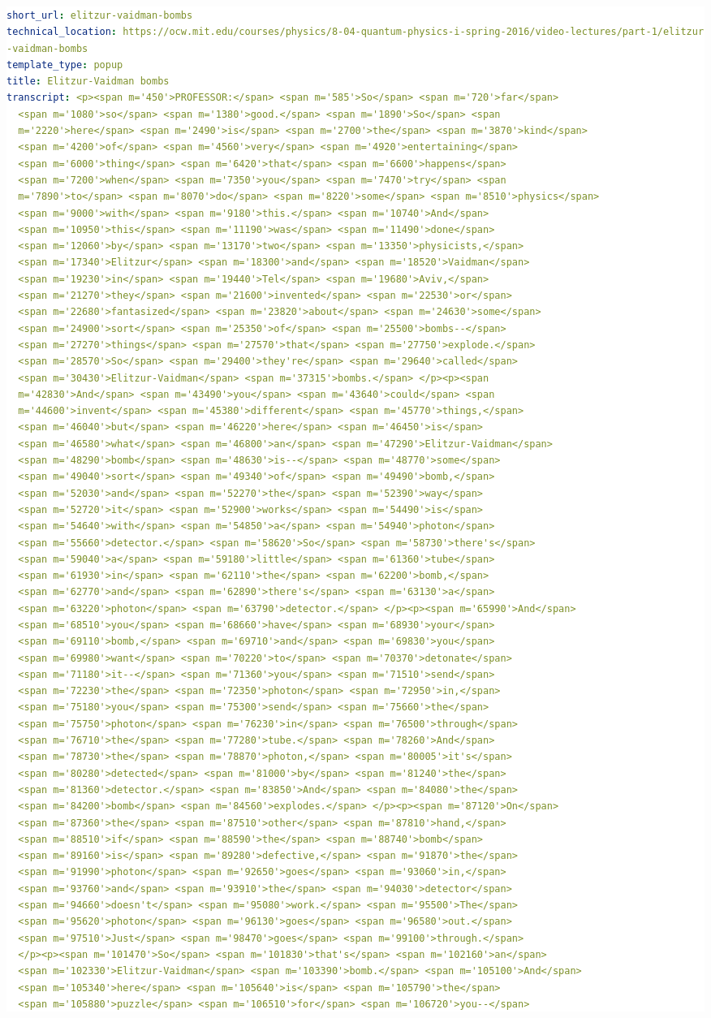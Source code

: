 ```yaml
short_url: elitzur-vaidman-bombs
technical_location: https://ocw.mit.edu/courses/physics/8-04-quantum-physics-i-spring-2016/video-lectures/part-1/elitzur-vaidman-bombs
template_type: popup
title: Elitzur-Vaidman bombs
transcript: <p><span m='450'>PROFESSOR:</span> <span m='585'>So</span> <span m='720'>far</span>
  <span m='1080'>so</span> <span m='1380'>good.</span> <span m='1890'>So</span> <span
  m='2220'>here</span> <span m='2490'>is</span> <span m='2700'>the</span> <span m='3870'>kind</span>
  <span m='4200'>of</span> <span m='4560'>very</span> <span m='4920'>entertaining</span>
  <span m='6000'>thing</span> <span m='6420'>that</span> <span m='6600'>happens</span>
  <span m='7200'>when</span> <span m='7350'>you</span> <span m='7470'>try</span> <span
  m='7890'>to</span> <span m='8070'>do</span> <span m='8220'>some</span> <span m='8510'>physics</span>
  <span m='9000'>with</span> <span m='9180'>this.</span> <span m='10740'>And</span>
  <span m='10950'>this</span> <span m='11190'>was</span> <span m='11490'>done</span>
  <span m='12060'>by</span> <span m='13170'>two</span> <span m='13350'>physicists,</span>
  <span m='17340'>Elitzur</span> <span m='18300'>and</span> <span m='18520'>Vaidman</span>
  <span m='19230'>in</span> <span m='19440'>Tel</span> <span m='19680'>Aviv,</span>
  <span m='21270'>they</span> <span m='21600'>invented</span> <span m='22530'>or</span>
  <span m='22680'>fantasized</span> <span m='23820'>about</span> <span m='24630'>some</span>
  <span m='24900'>sort</span> <span m='25350'>of</span> <span m='25500'>bombs--</span>
  <span m='27270'>things</span> <span m='27570'>that</span> <span m='27750'>explode.</span>
  <span m='28570'>So</span> <span m='29400'>they're</span> <span m='29640'>called</span>
  <span m='30430'>Elitzur-Vaidman</span> <span m='37315'>bombs.</span> </p><p><span
  m='42830'>And</span> <span m='43490'>you</span> <span m='43640'>could</span> <span
  m='44600'>invent</span> <span m='45380'>different</span> <span m='45770'>things,</span>
  <span m='46040'>but</span> <span m='46220'>here</span> <span m='46450'>is</span>
  <span m='46580'>what</span> <span m='46800'>an</span> <span m='47290'>Elitzur-Vaidman</span>
  <span m='48290'>bomb</span> <span m='48630'>is--</span> <span m='48770'>some</span>
  <span m='49040'>sort</span> <span m='49340'>of</span> <span m='49490'>bomb,</span>
  <span m='52030'>and</span> <span m='52270'>the</span> <span m='52390'>way</span>
  <span m='52720'>it</span> <span m='52900'>works</span> <span m='54490'>is</span>
  <span m='54640'>with</span> <span m='54850'>a</span> <span m='54940'>photon</span>
  <span m='55660'>detector.</span> <span m='58620'>So</span> <span m='58730'>there's</span>
  <span m='59040'>a</span> <span m='59180'>little</span> <span m='61360'>tube</span>
  <span m='61930'>in</span> <span m='62110'>the</span> <span m='62200'>bomb,</span>
  <span m='62770'>and</span> <span m='62890'>there's</span> <span m='63130'>a</span>
  <span m='63220'>photon</span> <span m='63790'>detector.</span> </p><p><span m='65990'>And</span>
  <span m='68510'>you</span> <span m='68660'>have</span> <span m='68930'>your</span>
  <span m='69110'>bomb,</span> <span m='69710'>and</span> <span m='69830'>you</span>
  <span m='69980'>want</span> <span m='70220'>to</span> <span m='70370'>detonate</span>
  <span m='71180'>it--</span> <span m='71360'>you</span> <span m='71510'>send</span>
  <span m='72230'>the</span> <span m='72350'>photon</span> <span m='72950'>in,</span>
  <span m='75180'>you</span> <span m='75300'>send</span> <span m='75660'>the</span>
  <span m='75750'>photon</span> <span m='76230'>in</span> <span m='76500'>through</span>
  <span m='76710'>the</span> <span m='77280'>tube.</span> <span m='78260'>And</span>
  <span m='78730'>the</span> <span m='78870'>photon,</span> <span m='80005'>it's</span>
  <span m='80280'>detected</span> <span m='81000'>by</span> <span m='81240'>the</span>
  <span m='81360'>detector.</span> <span m='83850'>And</span> <span m='84080'>the</span>
  <span m='84200'>bomb</span> <span m='84560'>explodes.</span> </p><p><span m='87120'>On</span>
  <span m='87360'>the</span> <span m='87510'>other</span> <span m='87810'>hand,</span>
  <span m='88510'>if</span> <span m='88590'>the</span> <span m='88740'>bomb</span>
  <span m='89160'>is</span> <span m='89280'>defective,</span> <span m='91870'>the</span>
  <span m='91990'>photon</span> <span m='92650'>goes</span> <span m='93060'>in,</span>
  <span m='93760'>and</span> <span m='93910'>the</span> <span m='94030'>detector</span>
  <span m='94660'>doesn't</span> <span m='95080'>work.</span> <span m='95500'>The</span>
  <span m='95620'>photon</span> <span m='96130'>goes</span> <span m='96580'>out.</span>
  <span m='97510'>Just</span> <span m='98470'>goes</span> <span m='99100'>through.</span>
  </p><p><span m='101470'>So</span> <span m='101830'>that's</span> <span m='102160'>an</span>
  <span m='102330'>Elitzur-Vaidman</span> <span m='103390'>bomb.</span> <span m='105100'>And</span>
  <span m='105340'>here</span> <span m='105640'>is</span> <span m='105790'>the</span>
  <span m='105880'>puzzle</span> <span m='106510'>for</span> <span m='106720'>you--</span>
```